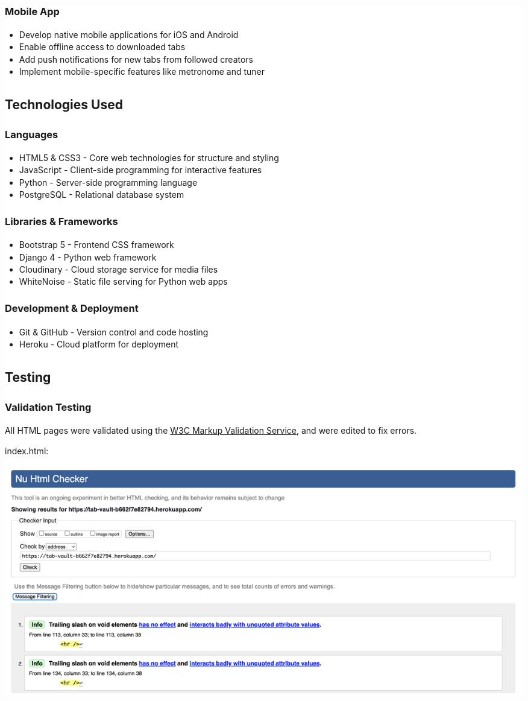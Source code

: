### Mobile App
- Develop native mobile applications for iOS and Android
- Enable offline access to downloaded tabs
- Add push notifications for new tabs from followed creators
- Implement mobile-specific features like metronome and tuner

## Technologies Used

### Languages
- HTML5 & CSS3 - Core web technologies for structure and styling
- JavaScript - Client-side programming for interactive features
- Python - Server-side programming language
- PostgreSQL - Relational database system

### Libraries & Frameworks
- Bootstrap 5 - Frontend CSS framework
- Django 4 - Python web framework
- Cloudinary - Cloud storage service for media files
- WhiteNoise - Static file serving for Python web apps

### Development & Deployment
- Git & GitHub - Version control and code hosting
- Heroku - Cloud platform for deployment

## Testing

### Validation Testing

All HTML pages were validated using the <a href="https://validator.w3.org">W3C Markup Validation Service</a>, and were edited to fix errors.

index.html:

![Image of the index.html validation](readme/images/index-validation.png)
